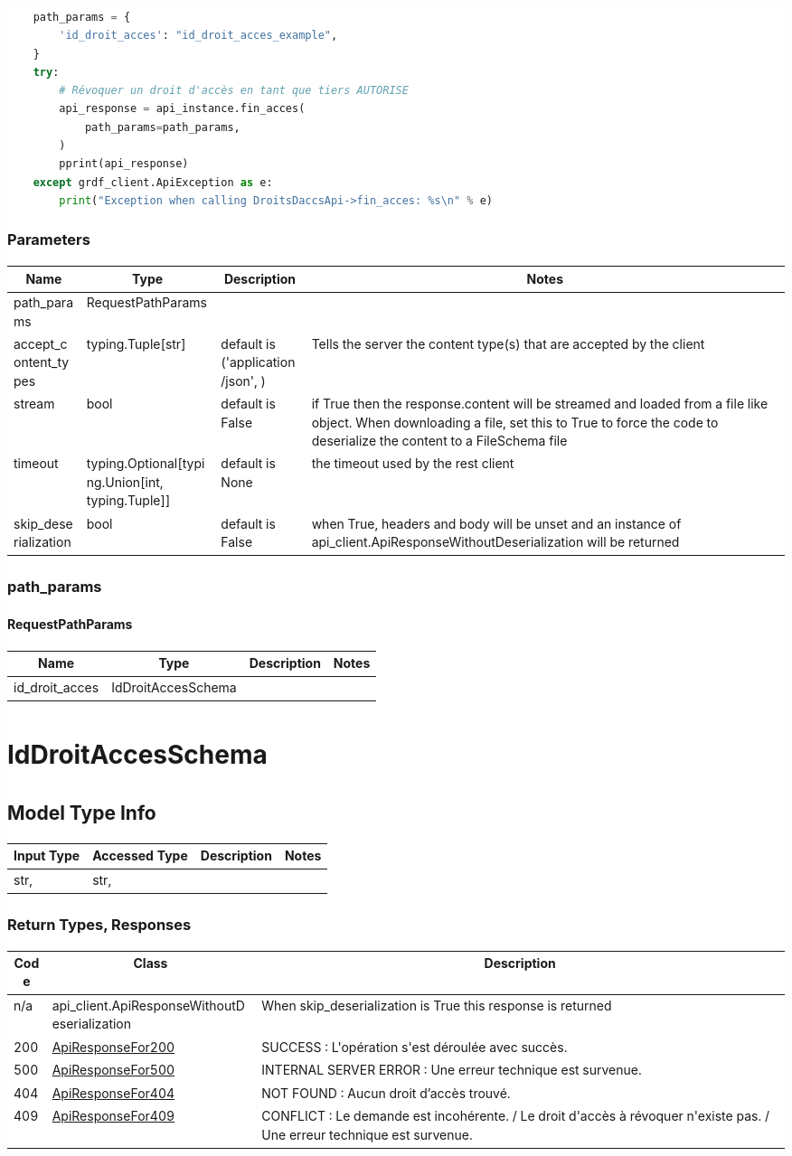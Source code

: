 ```python
    path_params = {
        'id_droit_acces': "id_droit_acces_example",
    }
    try:
        # Révoquer un droit d'accès en tant que tiers AUTORISE
        api_response = api_instance.fin_acces(
            path_params=path_params,
        )
        pprint(api_response)
    except grdf_client.ApiException as e:
        print("Exception when calling DroitsDaccsApi->fin_acces: %s\n" % e)
```
### Parameters

Name | Type | Description  | Notes
------------- | ------------- | ------------- | -------------
path_params | RequestPathParams | |
accept_content_types | typing.Tuple[str] | default is ('application/json', ) | Tells the server the content type(s) that are accepted by the client
stream | bool | default is False | if True then the response.content will be streamed and loaded from a file like object. When downloading a file, set this to True to force the code to deserialize the content to a FileSchema file
timeout | typing.Optional[typing.Union[int, typing.Tuple]] | default is None | the timeout used by the rest client
skip_deserialization | bool | default is False | when True, headers and body will be unset and an instance of api_client.ApiResponseWithoutDeserialization will be returned

### path_params
#### RequestPathParams

Name | Type | Description  | Notes
------------- | ------------- | ------------- | -------------
id_droit_acces | IdDroitAccesSchema | | 

# IdDroitAccesSchema

## Model Type Info
Input Type | Accessed Type | Description | Notes
------------ | ------------- | ------------- | -------------
str,  | str,  |  | 

### Return Types, Responses

Code | Class | Description
------------- | ------------- | -------------
n/a | api_client.ApiResponseWithoutDeserialization | When skip_deserialization is True this response is returned
200 | [ApiResponseFor200](#fin_acces.ApiResponseFor200) | SUCCESS : L&#x27;opération s&#x27;est déroulée avec succès.
500 | [ApiResponseFor500](#fin_acces.ApiResponseFor500) | INTERNAL SERVER ERROR : Une erreur technique est survenue.
404 | [ApiResponseFor404](#fin_acces.ApiResponseFor404) | NOT FOUND : Aucun droit d’accès trouvé.
409 | [ApiResponseFor409](#fin_acces.ApiResponseFor409) | CONFLICT : Le demande est incohérente. / Le droit d&#x27;accès à révoquer n&#x27;existe pas. / Une erreur technique est survenue.
